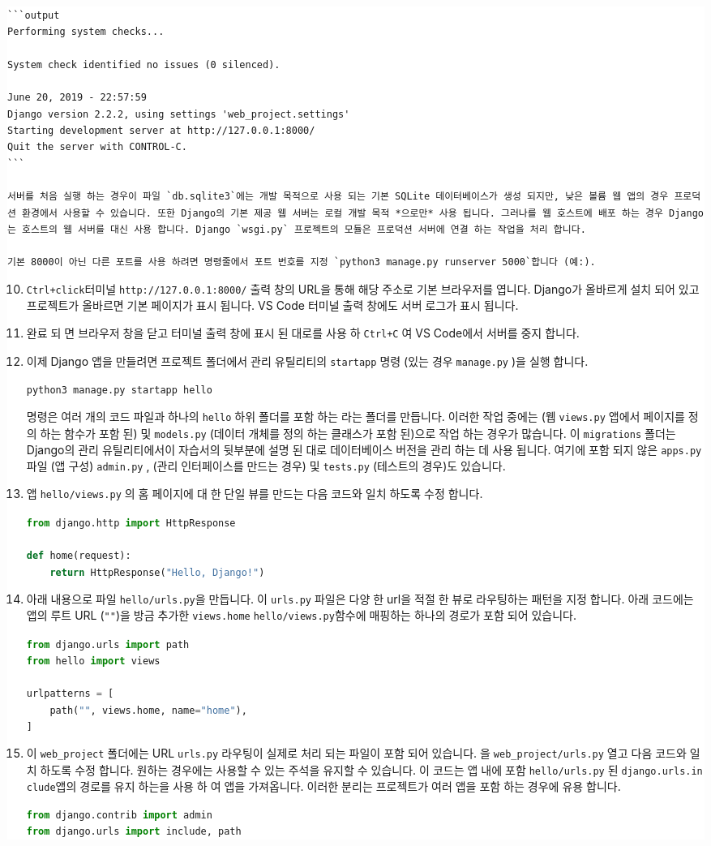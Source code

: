     ```output
    Performing system checks...

    System check identified no issues (0 silenced).

    June 20, 2019 - 22:57:59
    Django version 2.2.2, using settings 'web_project.settings'
    Starting development server at http://127.0.0.1:8000/
    Quit the server with CONTROL-C.
    ```

    서버를 처음 실행 하는 경우이 파일 `db.sqlite3`에는 개발 목적으로 사용 되는 기본 SQLite 데이터베이스가 생성 되지만, 낮은 볼륨 웹 앱의 경우 프로덕션 환경에서 사용할 수 있습니다. 또한 Django의 기본 제공 웹 서버는 로컬 개발 목적 *으로만* 사용 됩니다. 그러나를 웹 호스트에 배포 하는 경우 Django는 호스트의 웹 서버를 대신 사용 합니다. Django `wsgi.py` 프로젝트의 모듈은 프로덕션 서버에 연결 하는 작업을 처리 합니다.

    기본 8000이 아닌 다른 포트를 사용 하려면 명령줄에서 포트 번호를 지정 `python3 manage.py runserver 5000`합니다 (예:).

10. `Ctrl+click`터미널 `http://127.0.0.1:8000/` 출력 창의 URL을 통해 해당 주소로 기본 브라우저를 엽니다. Django가 올바르게 설치 되어 있고 프로젝트가 올바르면 기본 페이지가 표시 됩니다. VS Code 터미널 출력 창에도 서버 로그가 표시 됩니다.

11. 완료 되 면 브라우저 창을 닫고 터미널 출력 창에 표시 된 대로를 사용 하 `Ctrl+C` 여 VS Code에서 서버를 중지 합니다.

12. 이제 Django 앱을 만들려면 프로젝트 폴더에서 관리 유틸리티의 `startapp` 명령 (있는 경우 `manage.py` )을 실행 합니다.

    ```bash
    python3 manage.py startapp hello
    ```

    명령은 여러 개의 코드 파일과 하나의 `hello` 하위 폴더를 포함 하는 라는 폴더를 만듭니다. 이러한 작업 중에는 (웹 `views.py` 앱에서 페이지를 정의 하는 함수가 포함 된) 및 `models.py` (데이터 개체를 정의 하는 클래스가 포함 된)으로 작업 하는 경우가 많습니다. 이 `migrations` 폴더는 Django의 관리 유틸리티에서이 자습서의 뒷부분에 설명 된 대로 데이터베이스 버전을 관리 하는 데 사용 됩니다. 여기에 포함 되지 않은 `apps.py` 파일 (앱 구성) `admin.py` , (관리 인터페이스를 만드는 경우) 및 `tests.py` (테스트의 경우)도 있습니다.

13. 앱 `hello/views.py` 의 홈 페이지에 대 한 단일 뷰를 만드는 다음 코드와 일치 하도록 수정 합니다.

    ```python
    from django.http import HttpResponse

    def home(request):
        return HttpResponse("Hello, Django!")
    ```

14. 아래 내용으로 파일 `hello/urls.py`을 만듭니다. 이 `urls.py` 파일은 다양 한 url을 적절 한 뷰로 라우팅하는 패턴을 지정 합니다. 아래 코드에는 앱의 루트 URL (`""`)을 방금 추가한 `views.home` `hello/views.py`함수에 매핑하는 하나의 경로가 포함 되어 있습니다.

    ```python
    from django.urls import path
    from hello import views

    urlpatterns = [
        path("", views.home, name="home"),
    ]
    ```

15. 이 `web_project` 폴더에는 URL `urls.py` 라우팅이 실제로 처리 되는 파일이 포함 되어 있습니다. 을 `web_project/urls.py` 열고 다음 코드와 일치 하도록 수정 합니다. 원하는 경우에는 사용할 수 있는 주석을 유지할 수 있습니다. 이 코드는 앱 내에 포함 `hello/urls.py` 된 `django.urls.include`앱의 경로를 유지 하는을 사용 하 여 앱을 가져옵니다. 이러한 분리는 프로젝트가 여러 앱을 포함 하는 경우에 유용 합니다.

    ```python
    from django.contrib import admin
    from django.urls import include, path
